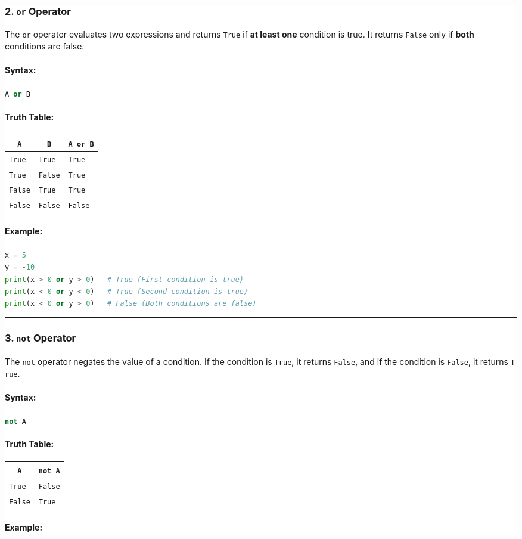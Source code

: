 ### **2. `or` Operator**

The `or` operator evaluates two expressions and returns `True` if **at least one** condition is true. It returns `False` only if **both** conditions are false.

#### Syntax:

```python
A or B
```

#### Truth Table:

| `A`     | `B`     | `A or B` |
| ------- | ------- | -------- |
| `True`  | `True`  | `True`   |
| `True`  | `False` | `True`   |
| `False` | `True`  | `True`   |
| `False` | `False` | `False`  |

#### Example:

```python
x = 5
y = -10
print(x > 0 or y > 0)   # True (First condition is true)
print(x < 0 or y < 0)   # True (Second condition is true)
print(x < 0 or y > 0)   # False (Both conditions are false)
```

---

### **3. `not` Operator**

The `not` operator negates the value of a condition. If the condition is `True`, it returns `False`, and if the condition is `False`, it returns `True`.

#### Syntax:

```python
not A
```

#### Truth Table:

| `A`     | `not A` |
| ------- | ------- |
| `True`  | `False` |
| `False` | `True`  |

#### Example:
